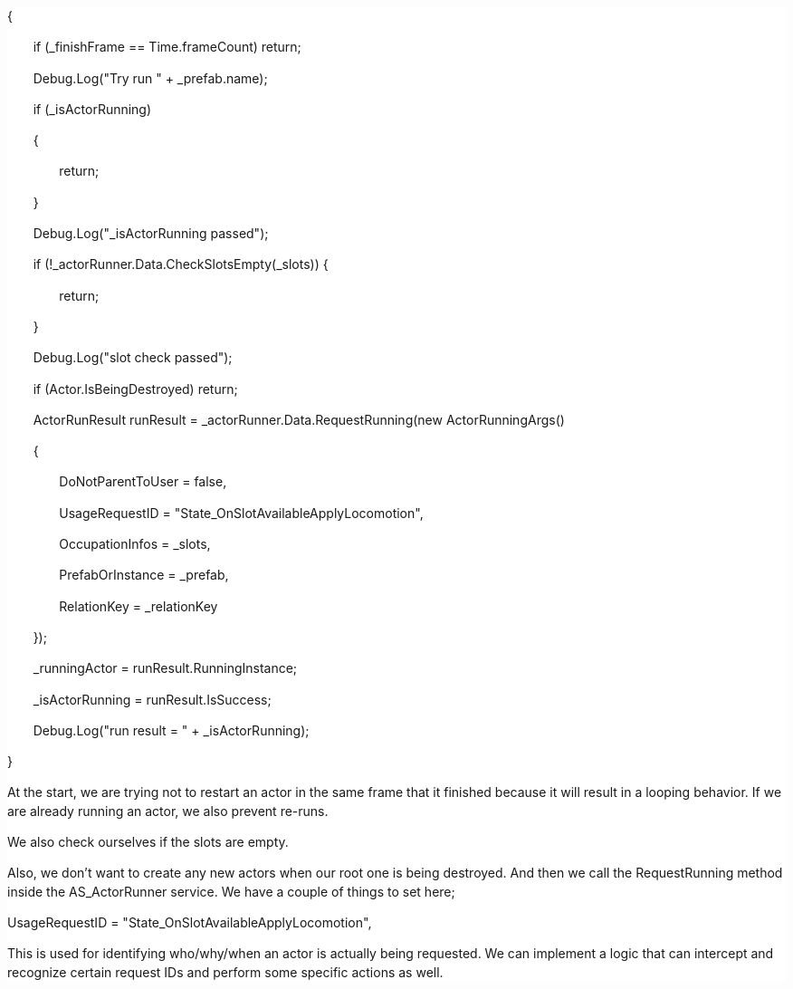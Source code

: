 {

`    `if (\_finishFrame == Time.frameCount) return;

`    `Debug.Log("Try run " + \_prefab.name);

`    `if (\_isActorRunning)

`    `{

`        `return;

`    `}

`    `Debug.Log("\_isActorRunning passed");

`    `if (!\_actorRunner.Data.CheckSlotsEmpty(\_slots))     {

`        `return;

`    `}

`    `Debug.Log("slot check passed");

`    `if (Actor.IsBeingDestroyed) return;

`    `ActorRunResult runResult = \_actorRunner.Data.RequestRunning(new ActorRunningArgs()

`    `{

`        `DoNotParentToUser = false,

`        `UsageRequestID = "State\_OnSlotAvailableApplyLocomotion",

`        `OccupationInfos = \_slots,

`        `PrefabOrInstance = \_prefab,

`        `RelationKey = \_relationKey

`    `});

`    `\_runningActor = runResult.RunningInstance;

`    `\_isActorRunning = runResult.IsSuccess;

`    `Debug.Log("run result = " + \_isActorRunning);

}

At the start, we are trying not to restart an actor in the same frame that it finished because it will result in a looping behavior. If we are already running an actor, we also prevent re-runs.

We also check ourselves if the slots are empty.

Also, we don’t want to create any new actors when our root one is being destroyed. And then we call the RequestRunning method inside the AS\_ActorRunner service. We have a couple of things to set here;

UsageRequestID = "State\_OnSlotAvailableApplyLocomotion",

This is used for identifying who/why/when an actor is actually being requested. We can implement a logic that can intercept and recognize certain request IDs and perform some specific actions as well.
